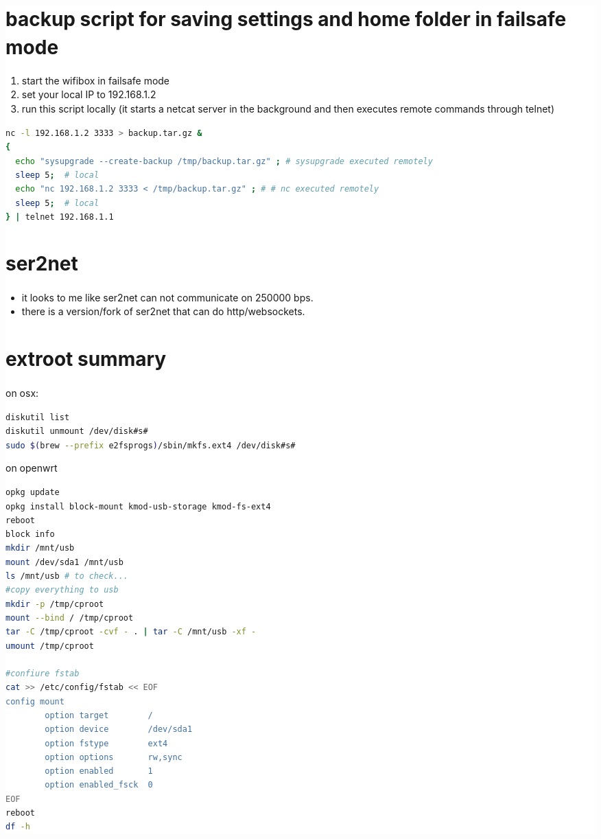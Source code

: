 # backup script for saving settings and home folder in failsafe mode
1. start the wifibox in failsafe mode
2. set your local IP to 192.168.1.2
3. run this script locally
(it starts a netcat server in the background and then executes remote commands through telnet)

```bash
nc -l 192.168.1.2 3333 > backup.tar.gz &
{ 
  echo "sysupgrade --create-backup /tmp/backup.tar.gz" ; # sysupgrade executed remotely
  sleep 5;  # local
  echo "nc 192.168.1.2 3333 < /tmp/backup.tar.gz" ; # # nc executed remotely
  sleep 5;  # local
} | telnet 192.168.1.1
```

# ser2net
* it looks to me like ser2net can not communicate on 250000 bps.
* there is a version/fork of ser2net that can do http/websockets.

# extroot summary
on osx: 
```bash
diskutil list
diskutil unmount /dev/disk#s#
sudo $(brew --prefix e2fsprogs)/sbin/mkfs.ext4 /dev/disk#s#
```

on openwrt 
```bash
opkg update
opkg install block-mount kmod-usb-storage kmod-fs-ext4
reboot
block info
mkdir /mnt/usb
mount /dev/sda1 /mnt/usb
ls /mnt/usb # to check...
#copy everything to usb
mkdir -p /tmp/cproot
mount --bind / /tmp/cproot
tar -C /tmp/cproot -cvf - . | tar -C /mnt/usb -xf -
umount /tmp/cproot

#confiure fstab
cat >> /etc/config/fstab << EOF
config mount
        option target        /
        option device        /dev/sda1
        option fstype        ext4
        option options       rw,sync
        option enabled       1
        option enabled_fsck  0
EOF
reboot
df -h
```
